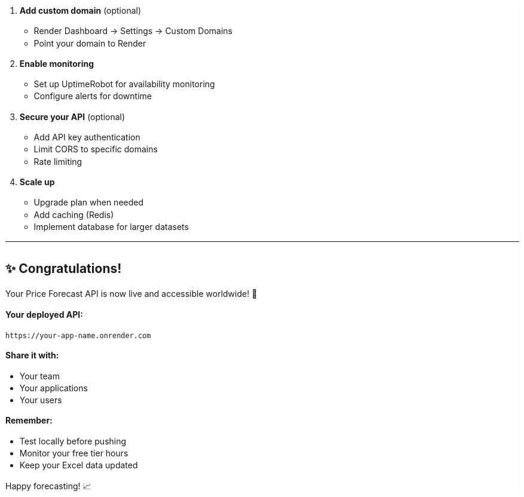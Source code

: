 1. **Add custom domain** (optional)
   - Render Dashboard → Settings → Custom Domains
   - Point your domain to Render

2. **Enable monitoring**
   - Set up UptimeRobot for availability monitoring
   - Configure alerts for downtime

3. **Secure your API** (optional)
   - Add API key authentication
   - Limit CORS to specific domains
   - Rate limiting

4. **Scale up**
   - Upgrade plan when needed
   - Add caching (Redis)
   - Implement database for larger datasets

---

## ✨ Congratulations!

Your Price Forecast API is now live and accessible worldwide! 🎉

**Your deployed API:**
```
https://your-app-name.onrender.com
```

**Share it with:**
- Your team
- Your applications
- Your users

**Remember:**
- Test locally before pushing
- Monitor your free tier hours
- Keep your Excel data updated

Happy forecasting! 📈

